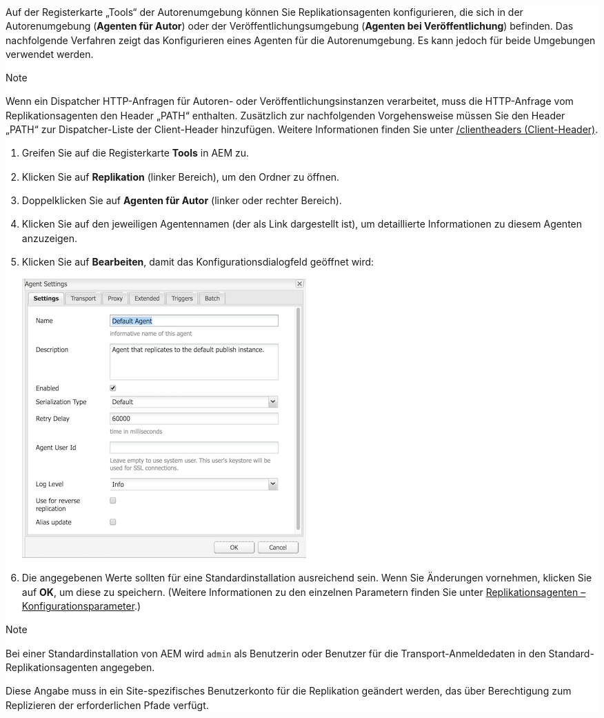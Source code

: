 Auf der Registerkarte „Tools“ der Autorenumgebung können Sie Replikationsagenten konfigurieren, die sich in der Autorenumgebung (**Agenten für Autor**) oder der Veröffentlichungsumgebung (**Agenten bei Veröffentlichung**) befinden. Das nachfolgende Verfahren zeigt das Konfigurieren eines Agenten für die Autorenumgebung. Es kann jedoch für beide Umgebungen verwendet werden.

>[!NOTE]
>
>Wenn ein Dispatcher HTTP-Anfragen für Autoren- oder Veröffentlichungsinstanzen verarbeitet, muss die HTTP-Anfrage vom Replikationsagenten den Header „PATH“ enthalten. Zusätzlich zur nachfolgenden Vorgehensweise müssen Sie den Header „PATH“ zur Dispatcher-Liste der Client-Header hinzufügen. Weitere Informationen finden Sie unter [/clientheaders (Client-Header)](https://experienceleague.adobe.com/docs/experience-manager-dispatcher/using/configuring/dispatcher-configuration.html?lang=de#specifying-the-http-headers-to-pass-through-clientheaders).
>

1. Greifen Sie auf die Registerkarte **Tools** in AEM zu.
1. Klicken Sie auf **Replikation** (linker Bereich), um den Ordner zu öffnen.
1. Doppelklicken Sie auf **Agenten für Autor** (linker oder rechter Bereich).
1. Klicken Sie auf den jeweiligen Agentennamen (der als Link dargestellt ist), um detaillierte Informationen zu diesem Agenten anzuzeigen.
1. Klicken Sie auf **Bearbeiten**, damit das Konfigurationsdialogfeld geöffnet wird:

   ![chlimage_1-22](assets/chlimage_1-22.png)

1. Die angegebenen Werte sollten für eine Standardinstallation ausreichend sein. Wenn Sie Änderungen vornehmen, klicken Sie auf **OK**, um diese zu speichern. (Weitere Informationen zu den einzelnen Parametern finden Sie unter [Replikationsagenten – Konfigurationsparameter](#replication-agents-configuration-parameters).)

>[!NOTE]
>
>Bei einer Standardinstallation von AEM wird `admin` als Benutzerin oder Benutzer für die Transport-Anmeldedaten in den Standard-Replikationsagenten angegeben.
>
>Diese Angabe muss in ein Site-spezifisches Benutzerkonto für die Replikation geändert werden, das über Berechtigung zum Replizieren der erforderlichen Pfade verfügt.
